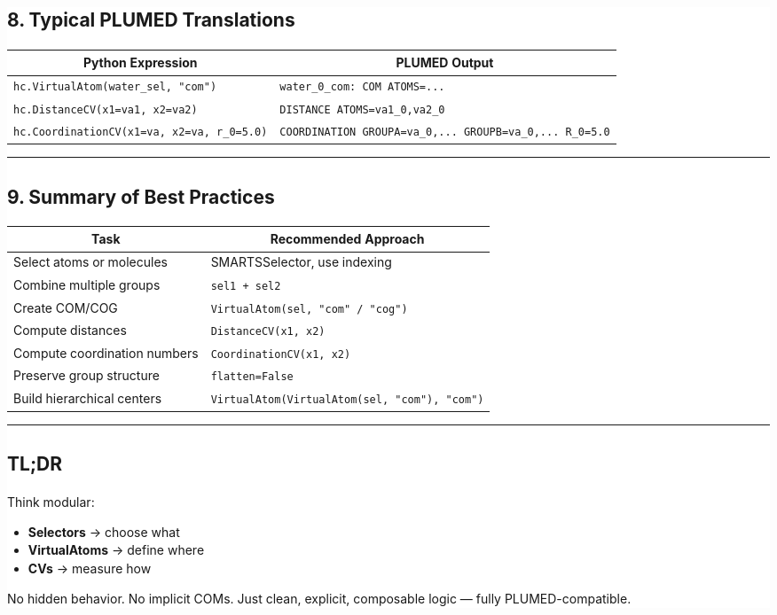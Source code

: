 
## 8. Typical PLUMED Translations

| Python Expression | PLUMED Output |
|-------------------|---------------|
| `hc.VirtualAtom(water_sel, "com")` | `water_0_com: COM ATOMS=...` |
| `hc.DistanceCV(x1=va1, x2=va2)` | `DISTANCE ATOMS=va1_0,va2_0` |
| `hc.CoordinationCV(x1=va, x2=va, r_0=5.0)` | `COORDINATION GROUPA=va_0,... GROUPB=va_0,... R_0=5.0` |

---

## 9. Summary of Best Practices

| Task | Recommended Approach |
|------|---------------------|
| Select atoms or molecules | SMARTSSelector, use indexing |
| Combine multiple groups | `sel1 + sel2` |
| Create COM/COG | `VirtualAtom(sel, "com" / "cog")` |
| Compute distances | `DistanceCV(x1, x2)` |
| Compute coordination numbers | `CoordinationCV(x1, x2)` |
| Preserve group structure | `flatten=False` |
| Build hierarchical centers | `VirtualAtom(VirtualAtom(sel, "com"), "com")` |

---

## TL;DR

Think modular:
- **Selectors** → choose what
- **VirtualAtoms** → define where
- **CVs** → measure how

No hidden behavior. No implicit COMs. Just clean, explicit, composable logic — fully PLUMED-compatible.